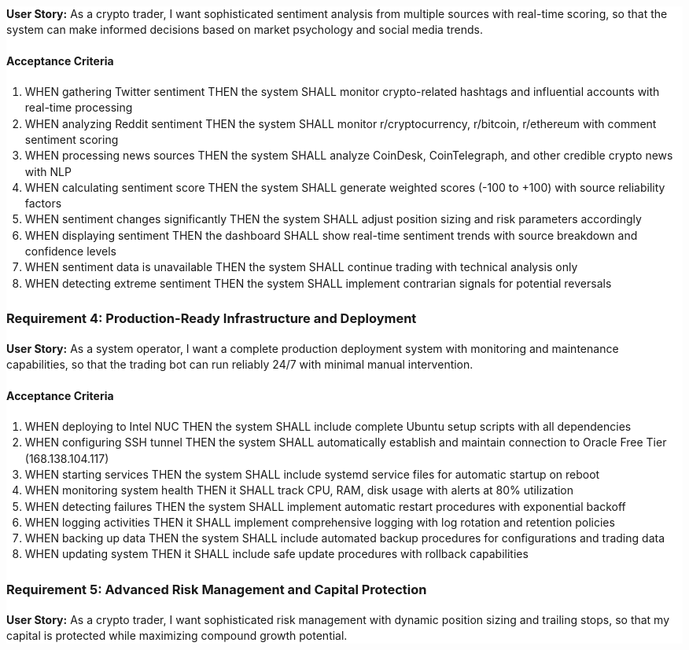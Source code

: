 **User Story:** As a crypto trader, I want sophisticated sentiment analysis from multiple sources with real-time scoring, so that the system can make informed decisions based on market psychology and social media trends.

#### Acceptance Criteria

1. WHEN gathering Twitter sentiment THEN the system SHALL monitor crypto-related hashtags and influential accounts with real-time processing
2. WHEN analyzing Reddit sentiment THEN the system SHALL monitor r/cryptocurrency, r/bitcoin, r/ethereum with comment sentiment scoring
3. WHEN processing news sources THEN the system SHALL analyze CoinDesk, CoinTelegraph, and other credible crypto news with NLP
4. WHEN calculating sentiment score THEN the system SHALL generate weighted scores (-100 to +100) with source reliability factors
5. WHEN sentiment changes significantly THEN the system SHALL adjust position sizing and risk parameters accordingly
6. WHEN displaying sentiment THEN the dashboard SHALL show real-time sentiment trends with source breakdown and confidence levels
7. WHEN sentiment data is unavailable THEN the system SHALL continue trading with technical analysis only
8. WHEN detecting extreme sentiment THEN the system SHALL implement contrarian signals for potential reversals

### Requirement 4: Production-Ready Infrastructure and Deployment

**User Story:** As a system operator, I want a complete production deployment system with monitoring and maintenance capabilities, so that the trading bot can run reliably 24/7 with minimal manual intervention.

#### Acceptance Criteria

1. WHEN deploying to Intel NUC THEN the system SHALL include complete Ubuntu setup scripts with all dependencies
2. WHEN configuring SSH tunnel THEN the system SHALL automatically establish and maintain connection to Oracle Free Tier (168.138.104.117)
3. WHEN starting services THEN the system SHALL include systemd service files for automatic startup on reboot
4. WHEN monitoring system health THEN it SHALL track CPU, RAM, disk usage with alerts at 80% utilization
5. WHEN detecting failures THEN the system SHALL implement automatic restart procedures with exponential backoff
6. WHEN logging activities THEN it SHALL implement comprehensive logging with log rotation and retention policies
7. WHEN backing up data THEN the system SHALL include automated backup procedures for configurations and trading data
8. WHEN updating system THEN it SHALL include safe update procedures with rollback capabilities

### Requirement 5: Advanced Risk Management and Capital Protection

**User Story:** As a crypto trader, I want sophisticated risk management with dynamic position sizing and trailing stops, so that my capital is protected while maximizing compound growth potential.
